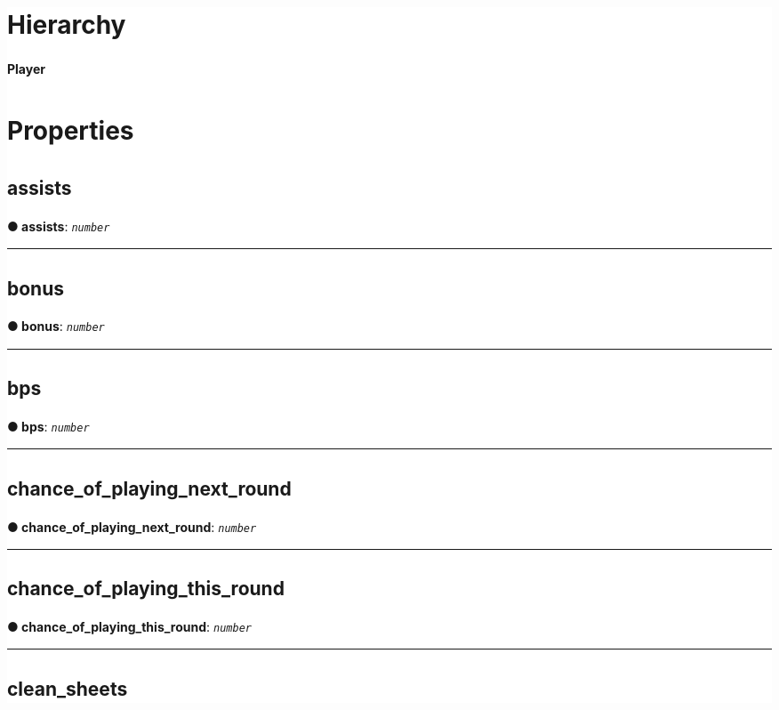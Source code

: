 

# Hierarchy

**Player**

# Properties

<a id="assists"></a>

##  assists

**●  assists**:  *`number`* 

___

<a id="bonus"></a>

##  bonus

**●  bonus**:  *`number`* 

___

<a id="bps"></a>

##  bps

**●  bps**:  *`number`* 

___

<a id="chance_of_playing_next_round"></a>

##  chance_of_playing_next_round

**●  chance_of_playing_next_round**:  *`number`* 

___

<a id="chance_of_playing_this_round"></a>

##  chance_of_playing_this_round

**●  chance_of_playing_this_round**:  *`number`* 

___

<a id="clean_sheets"></a>

##  clean_sheets
